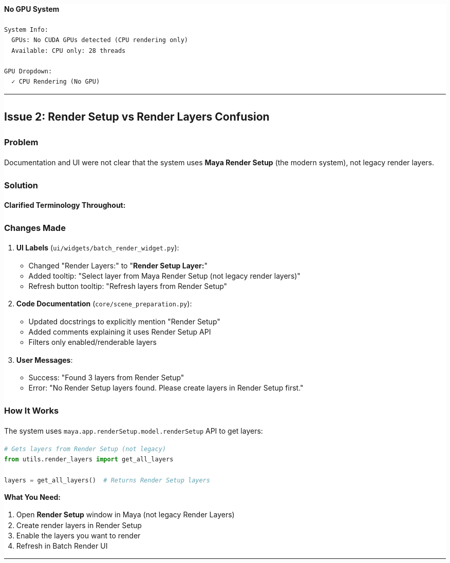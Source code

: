 #### No GPU System
```
System Info:
  GPUs: No CUDA GPUs detected (CPU rendering only)
  Available: CPU only: 28 threads

GPU Dropdown:
  ✓ CPU Rendering (No GPU)
```

---

## Issue 2: Render Setup vs Render Layers Confusion

### Problem
Documentation and UI were not clear that the system uses **Maya Render Setup** (the modern system), not legacy render layers.

### Solution
**Clarified Terminology Throughout:**

### Changes Made

1. **UI Labels** (`ui/widgets/batch_render_widget.py`):
   - Changed "Render Layers:" to "**Render Setup Layer:**"
   - Added tooltip: "Select layer from Maya Render Setup (not legacy render layers)"
   - Refresh button tooltip: "Refresh layers from Render Setup"

2. **Code Documentation** (`core/scene_preparation.py`):
   - Updated docstrings to explicitly mention "Render Setup"
   - Added comments explaining it uses Render Setup API
   - Filters only enabled/renderable layers

3. **User Messages**:
   - Success: "Found 3 layers from Render Setup"
   - Error: "No Render Setup layers found. Please create layers in Render Setup first."

### How It Works

The system uses `maya.app.renderSetup.model.renderSetup` API to get layers:

```python
# Gets layers from Render Setup (not legacy)
from utils.render_layers import get_all_layers

layers = get_all_layers()  # Returns Render Setup layers
```

**What You Need:**
1. Open **Render Setup** window in Maya (not legacy Render Layers)
2. Create render layers in Render Setup
3. Enable the layers you want to render
4. Refresh in Batch Render UI

---